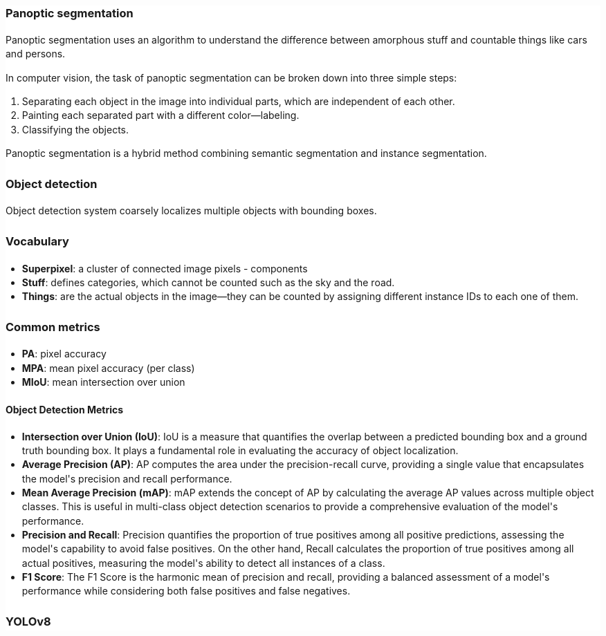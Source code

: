 ### Panoptic segmentation

Panoptic segmentation uses an algorithm to understand the difference between
amorphous stuff and countable things like cars and persons.

In computer vision, the task of panoptic segmentation can be broken down into
three simple steps:
1. Separating each object in the image into individual parts, which are
   independent of each other.
2. Painting each separated part with a different color—labeling.
3. Classifying the objects.

Panoptic segmentation is a hybrid method combining semantic segmentation and
instance segmentation.

### Object detection

Object detection system coarsely localizes multiple objects with bounding boxes.

### Vocabulary

- __Superpixel__: a cluster of connected image pixels - components
- __Stuff__: defines categories, which cannot be counted such as the sky and
the road.
- __Things__: are the actual objects in the image—they can be counted by
assigning different instance IDs to each one of them.

### Common metrics

- __PA__: pixel accuracy
- __MPA__: mean pixel accuracy (per class)
- __MIoU__: mean intersection over union

#### Object Detection Metrics

- __Intersection over Union (IoU)__: IoU is a measure that quantifies the overlap between a predicted bounding box and a ground truth bounding box. It plays a fundamental role in evaluating the accuracy of object localization.
- __Average Precision (AP)__: AP computes the area under the precision-recall curve, providing a single value that encapsulates the model's precision and recall performance.
- __Mean Average Precision (mAP)__: mAP extends the concept of AP by calculating the average AP values across multiple object classes. This is useful in multi-class object detection scenarios to provide a comprehensive evaluation of the model's performance.
- __Precision and Recall__: Precision quantifies the proportion of true positives among all positive predictions, assessing the model's capability to avoid false positives. On the other hand, Recall calculates the proportion of true positives among all actual positives, measuring the model's ability to detect all instances of a class.
- __F1 Score__: The F1 Score is the harmonic mean of precision and recall, providing a balanced assessment of a model's performance while considering both false positives and false negatives.



### YOLOv8
